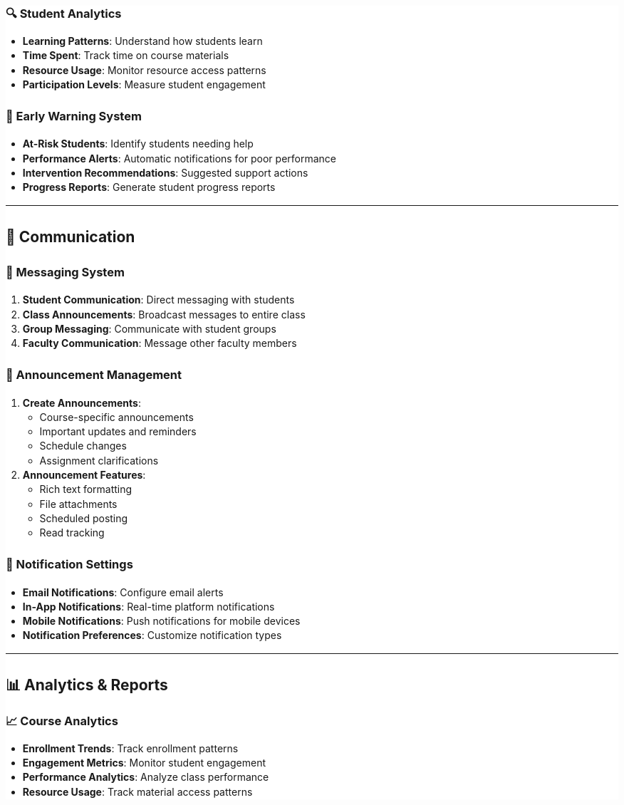 ### 🔍 Student Analytics
- **Learning Patterns**: Understand how students learn
- **Time Spent**: Track time on course materials
- **Resource Usage**: Monitor resource access patterns
- **Participation Levels**: Measure student engagement

### 🚨 Early Warning System
- **At-Risk Students**: Identify students needing help
- **Performance Alerts**: Automatic notifications for poor performance
- **Intervention Recommendations**: Suggested support actions
- **Progress Reports**: Generate student progress reports

---

## 💬 Communication

### 📨 Messaging System
1. **Student Communication**: Direct messaging with students
2. **Class Announcements**: Broadcast messages to entire class
3. **Group Messaging**: Communicate with student groups
4. **Faculty Communication**: Message other faculty members

### 📢 Announcement Management
1. **Create Announcements**:
   - Course-specific announcements
   - Important updates and reminders
   - Schedule changes
   - Assignment clarifications
2. **Announcement Features**:
   - Rich text formatting
   - File attachments
   - Scheduled posting
   - Read tracking

### 🔔 Notification Settings
- **Email Notifications**: Configure email alerts
- **In-App Notifications**: Real-time platform notifications
- **Mobile Notifications**: Push notifications for mobile devices
- **Notification Preferences**: Customize notification types

---

## 📊 Analytics & Reports

### 📈 Course Analytics
- **Enrollment Trends**: Track enrollment patterns
- **Engagement Metrics**: Monitor student engagement
- **Performance Analytics**: Analyze class performance
- **Resource Usage**: Track material access patterns
